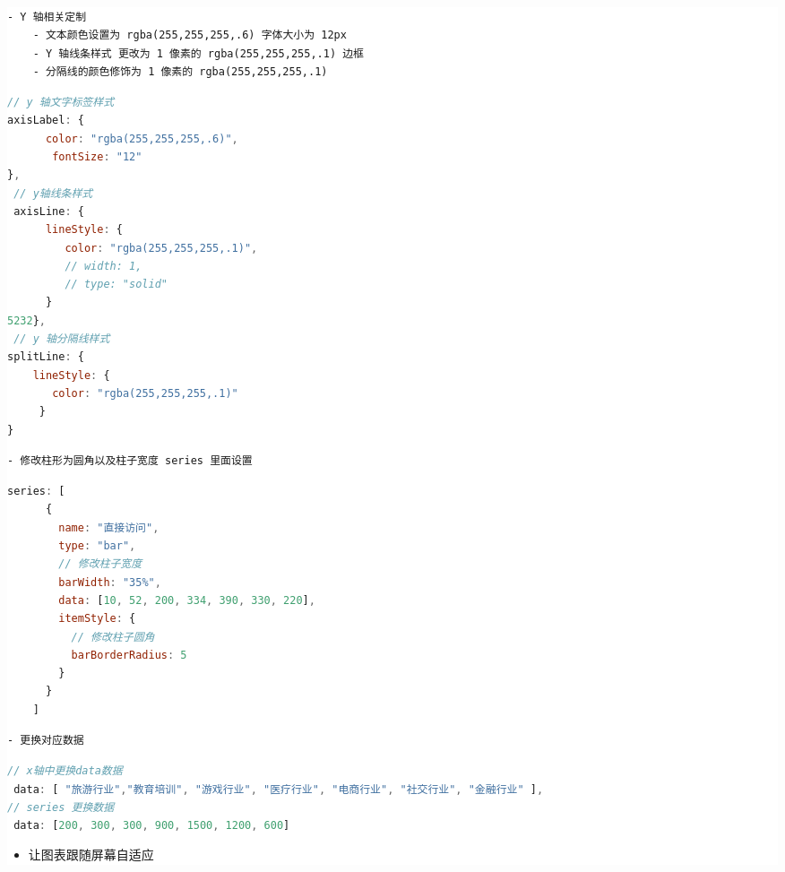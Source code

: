     - Y 轴相关定制
        - 文本颜色设置为 rgba(255,255,255,.6) 字体大小为 12px
        - Y 轴线条样式 更改为 1 像素的 rgba(255,255,255,.1) 边框
        - 分隔线的颜色修饰为 1 像素的 rgba(255,255,255,.1)

   ```JavaScript
   // y 轴文字标签样式
   axisLabel: {
         color: "rgba(255,255,255,.6)",
          fontSize: "12"
   },
    // y轴线条样式
    axisLine: {
         lineStyle: {
            color: "rgba(255,255,255,.1)",
            // width: 1,
            // type: "solid"
         }
   5232},
    // y 轴分隔线样式
   splitLine: {
       lineStyle: {
          color: "rgba(255,255,255,.1)"
        }
   }
   ```

    - 修改柱形为圆角以及柱子宽度 series 里面设置

   ```JavaScript
   series: [
         {
           name: "直接访问",
           type: "bar",
           // 修改柱子宽度
           barWidth: "35%",
           data: [10, 52, 200, 334, 390, 330, 220],
           itemStyle: {
             // 修改柱子圆角
             barBorderRadius: 5
           }
         }
       ]
   ```

    - 更换对应数据

   ```JavaScript
   // x轴中更换data数据
    data: [ "旅游行业","教育培训", "游戏行业", "医疗行业", "电商行业", "社交行业", "金融行业" ],
   // series 更换数据
    data: [200, 300, 300, 900, 1500, 1200, 600]
   ```

- 让图表跟随屏幕自适应

